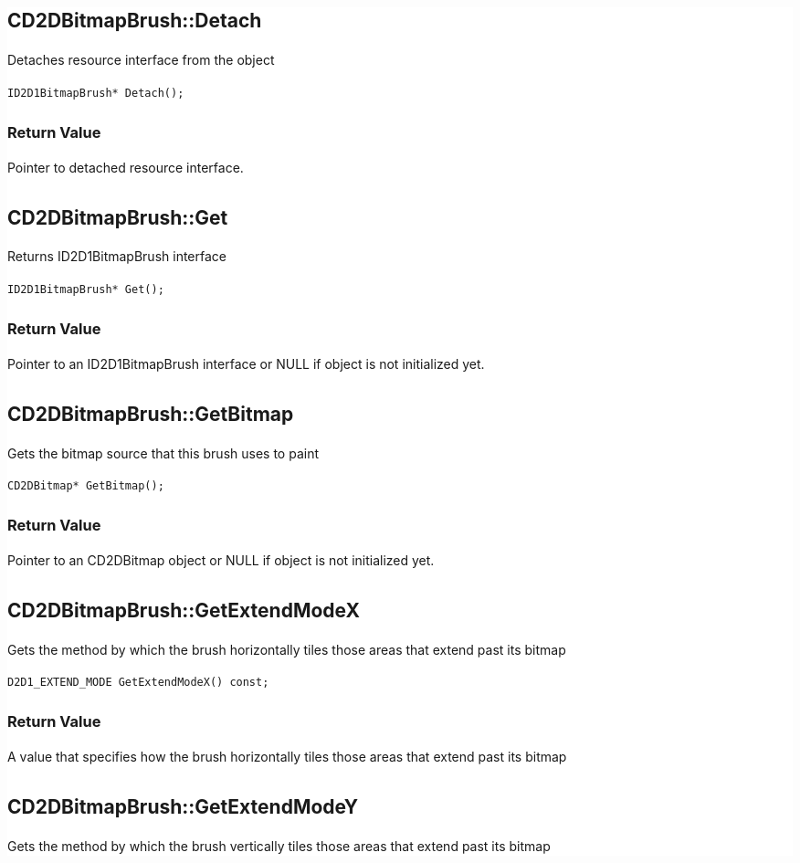 ## <a name="detach"></a> CD2DBitmapBrush::Detach

Detaches resource interface from the object

```
ID2D1BitmapBrush* Detach();
```

### Return Value

Pointer to detached resource interface.

## <a name="get"></a> CD2DBitmapBrush::Get

Returns ID2D1BitmapBrush interface

```
ID2D1BitmapBrush* Get();
```

### Return Value

Pointer to an ID2D1BitmapBrush interface or NULL if object is not initialized yet.

## <a name="getbitmap"></a> CD2DBitmapBrush::GetBitmap

Gets the bitmap source that this brush uses to paint

```
CD2DBitmap* GetBitmap();
```

### Return Value

Pointer to an CD2DBitmap object or NULL if object is not initialized yet.

## <a name="getextendmodex"></a> CD2DBitmapBrush::GetExtendModeX

Gets the method by which the brush horizontally tiles those areas that extend past its bitmap

```
D2D1_EXTEND_MODE GetExtendModeX() const;
```

### Return Value

A value that specifies how the brush horizontally tiles those areas that extend past its bitmap

## <a name="getextendmodey"></a> CD2DBitmapBrush::GetExtendModeY

Gets the method by which the brush vertically tiles those areas that extend past its bitmap
